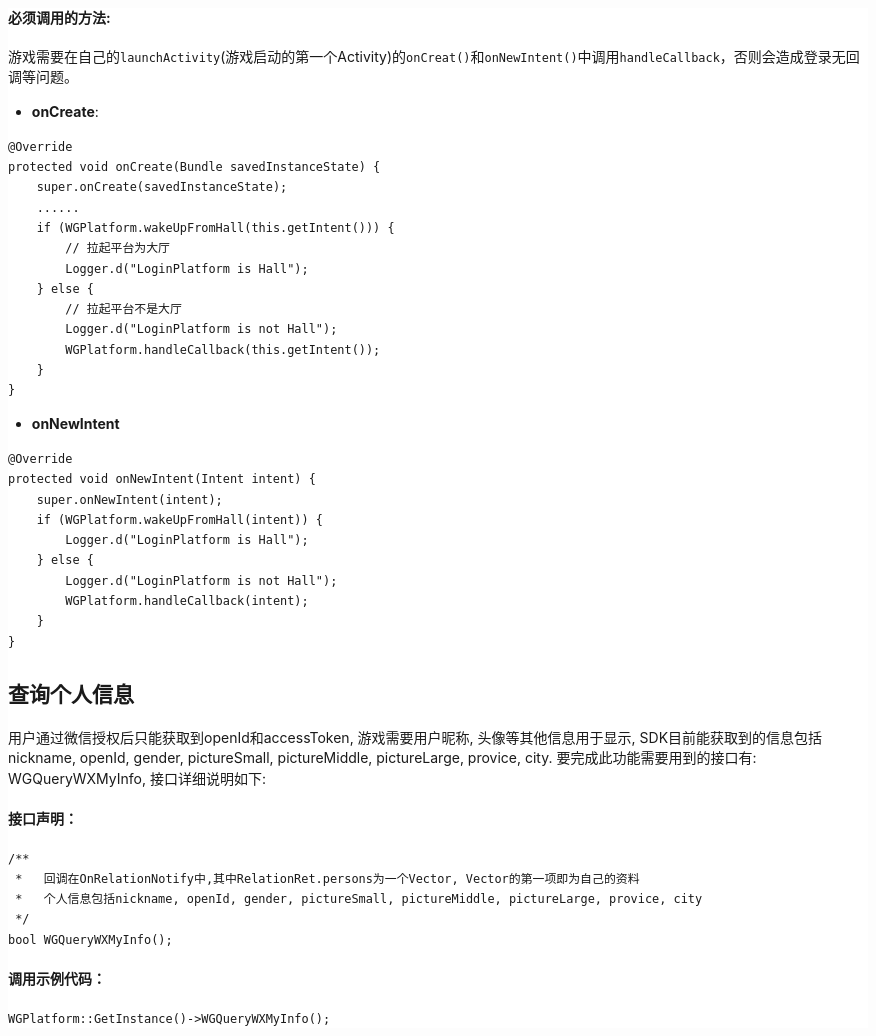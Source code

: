 #### 必须调用的方法:

游戏需要在自己的`launchActivity`(游戏启动的第一个Activity)的`onCreat()`和`onNewIntent()`中调用`handleCallback`，否则会造成登录无回调等问题。

- **onCreate**:

```	
@Override
protected void onCreate(Bundle savedInstanceState) {
	super.onCreate(savedInstanceState);
	......
    if (WGPlatform.wakeUpFromHall(this.getIntent())) {
    	// 拉起平台为大厅 
    	Logger.d("LoginPlatform is Hall");
    } else {  
    	// 拉起平台不是大厅
        Logger.d("LoginPlatform is not Hall");
        WGPlatform.handleCallback(this.getIntent());
    }
}
```

- **onNewIntent**

```
@Override
protected void onNewIntent(Intent intent) {
	super.onNewIntent(intent);
	if (WGPlatform.wakeUpFromHall(intent)) {
	    Logger.d("LoginPlatform is Hall");
	} else {
	    Logger.d("LoginPlatform is not Hall");
	    WGPlatform.handleCallback(intent);
	}
}
```

查询个人信息
------

用户通过微信授权后只能获取到openId和accessToken, 游戏需要用户昵称, 头像等其他信息用于显示, SDK目前能获取到的信息包括nickname, openId, gender, pictureSmall, pictureMiddle, pictureLarge, provice, city. 要完成此功能需要用到的接口有: WGQueryWXMyInfo, 接口详细说明如下:

#### 接口声明：

	/**
	 *   回调在OnRelationNotify中,其中RelationRet.persons为一个Vector, Vector的第一项即为自己的资料
	 *   个人信息包括nickname, openId, gender, pictureSmall, pictureMiddle, pictureLarge, provice, city
	 */
	bool WGQueryWXMyInfo();

#### 调用示例代码：

	WGPlatform::GetInstance()->WGQueryWXMyInfo();
